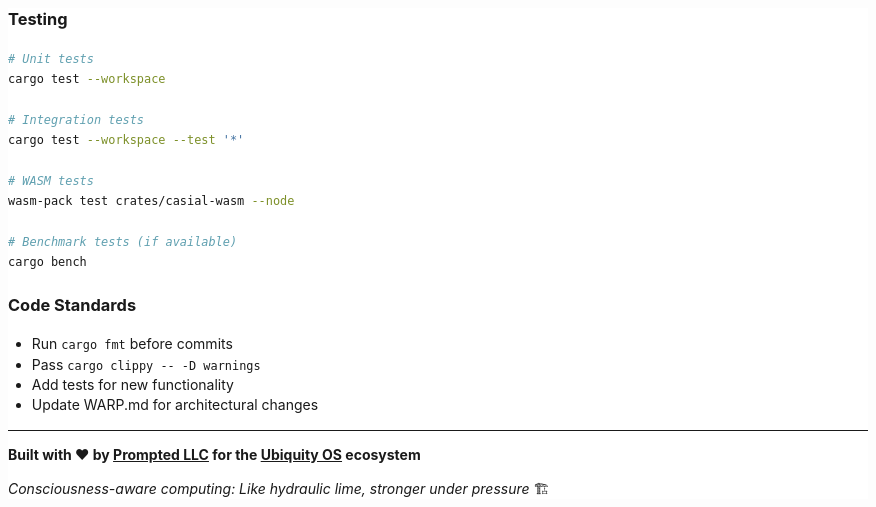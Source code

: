 ### Testing
```bash
# Unit tests
cargo test --workspace

# Integration tests
cargo test --workspace --test '*'

# WASM tests  
wasm-pack test crates/casial-wasm --node

# Benchmark tests (if available)
cargo bench
```

### Code Standards
- Run `cargo fmt` before commits
- Pass `cargo clippy -- -D warnings`
- Add tests for new functionality
- Update WARP.md for architectural changes

---

**Built with ❤️ by [Prompted LLC](https://promptedllc.com) for the [Ubiquity OS](https://ubiquity.os) ecosystem**

*Consciousness-aware computing: Like hydraulic lime, stronger under pressure* 🏗️
